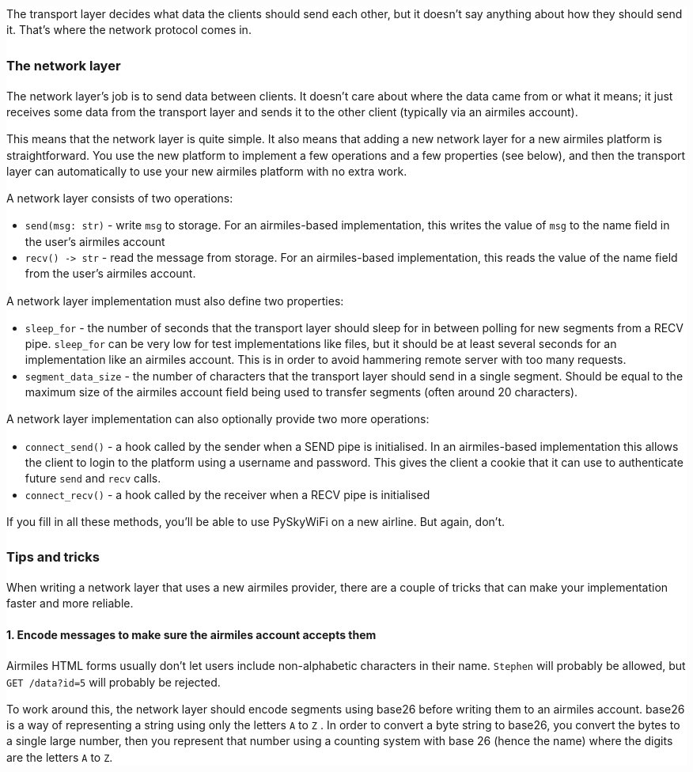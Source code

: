 The transport layer decides what data the clients should send each other, but it doesn’t say anything about how they should send it. That’s where the network protocol comes in.

### The network layer

The network layer’s job is to send data between clients. It doesn’t care about where the data came from or what it means; it just receives some data from the transport layer and sends it to the other client (typically via an airmiles account).

This means that the network layer is quite simple. It also means that adding a new network layer for a new airmiles platform is straightforward. You use the new platform to implement a few operations and a few properties (see below), and then the transport layer can automatically to use your new airmiles platform with no extra work.

A network layer consists of two operations:

- `send(msg: str)` - write `msg` to storage. For an airmiles-based implementation, this writes the value of `msg` to the name field in the user’s airmiles account
- `recv() -> str` - read the message from storage. For an airmiles-based implementation, this reads the value of the name field from the user’s airmiles account.

A network layer implementation must also define two properties:

- `sleep_for` - the number of seconds that the transport layer should sleep for in between polling for new segments from a RECV pipe. `sleep_for` can be very low for test implementations like files, but it should be at least several seconds for an implementation like an airmiles account. This is in order to avoid hammering remote server with too many requests.
- `segment_data_size` - the number of characters that the transport layer should send in a single segment. Should be equal to the maximum size of the airmiles account field being used to transfer segments (often around 20 characters).

A network layer implementation can also optionally provide two more operations:

- `connect_send()` - a hook called by the sender when a SEND pipe is initialised. In an airmiles-based implementation this allows the client to login to the platform using a username and password. This gives the client a cookie that it can use to authenticate future `send` and `recv` calls.
- `connect_recv()` - a hook called by the receiver when a RECV pipe is initialised

If you fill in all these methods, you’ll be able to use PySkyWiFi on a new airline. But again, don’t.

### Tips and tricks

When writing a network layer that uses a new airmiles provider, there are a couple of tricks that can make your implementation faster and more reliable.

#### 1. Encode messages to make sure the airmiles account accepts them

Airmiles HTML forms usually don’t let users include non-alphabetic characters in their name. `Stephen` will probably be allowed, but `GET /data?id=5` will probably be rejected.

To work around this, the network layer should encode segments using base26 before writing them to an airmiles account. base26 is a way of representing a string using only the letters `A` to `Z` . In order to convert a byte string to base26, you convert the bytes to a single large number, then you represent that number using a counting system with base 26 (hence the name) where the digits are the letters `A` to `Z`.
